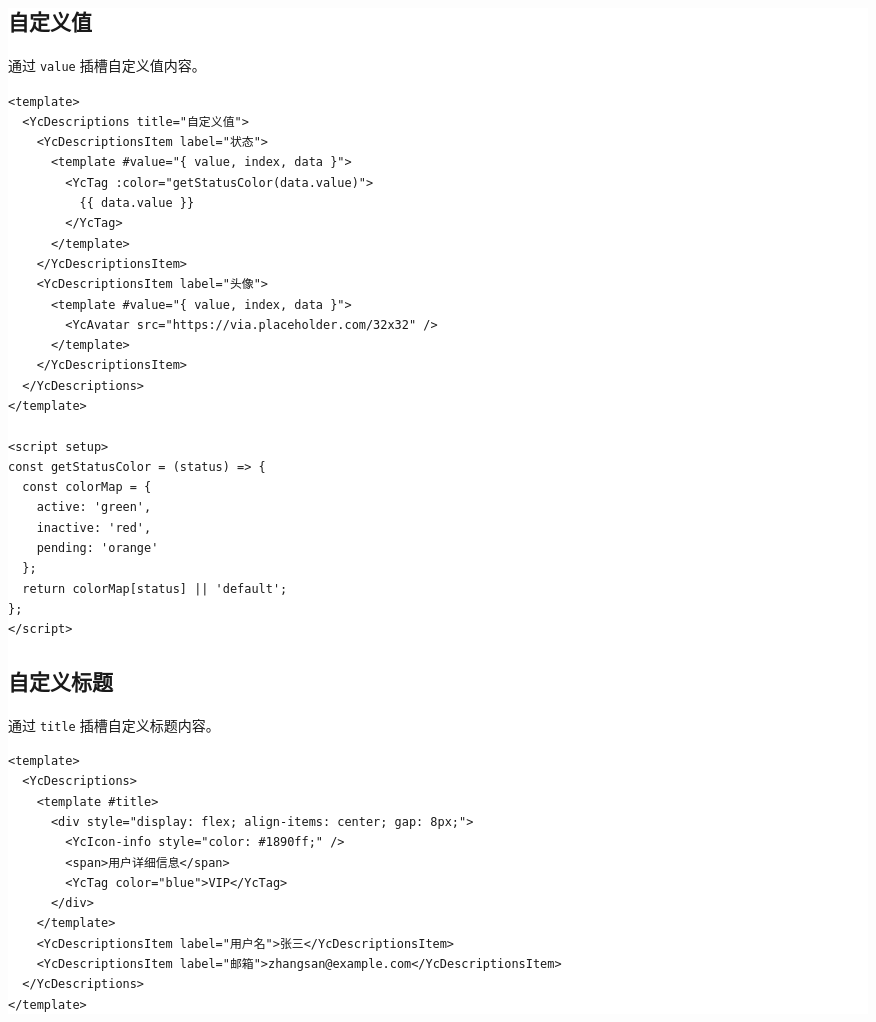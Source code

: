 ```vue
```

## 自定义值

通过 `value` 插槽自定义值内容。

```vue
<template>
  <YcDescriptions title="自定义值">
    <YcDescriptionsItem label="状态">
      <template #value="{ value, index, data }">
        <YcTag :color="getStatusColor(data.value)">
          {{ data.value }}
        </YcTag>
      </template>
    </YcDescriptionsItem>
    <YcDescriptionsItem label="头像">
      <template #value="{ value, index, data }">
        <YcAvatar src="https://via.placeholder.com/32x32" />
      </template>
    </YcDescriptionsItem>
  </YcDescriptions>
</template>

<script setup>
const getStatusColor = (status) => {
  const colorMap = {
    active: 'green',
    inactive: 'red',
    pending: 'orange'
  };
  return colorMap[status] || 'default';
};
</script>
```

## 自定义标题

通过 `title` 插槽自定义标题内容。

```vue
<template>
  <YcDescriptions>
    <template #title>
      <div style="display: flex; align-items: center; gap: 8px;">
        <YcIcon-info style="color: #1890ff;" />
        <span>用户详细信息</span>
        <YcTag color="blue">VIP</YcTag>
      </div>
    </template>
    <YcDescriptionsItem label="用户名">张三</YcDescriptionsItem>
    <YcDescriptionsItem label="邮箱">zhangsan@example.com</YcDescriptionsItem>
  </YcDescriptions>
</template>
```
